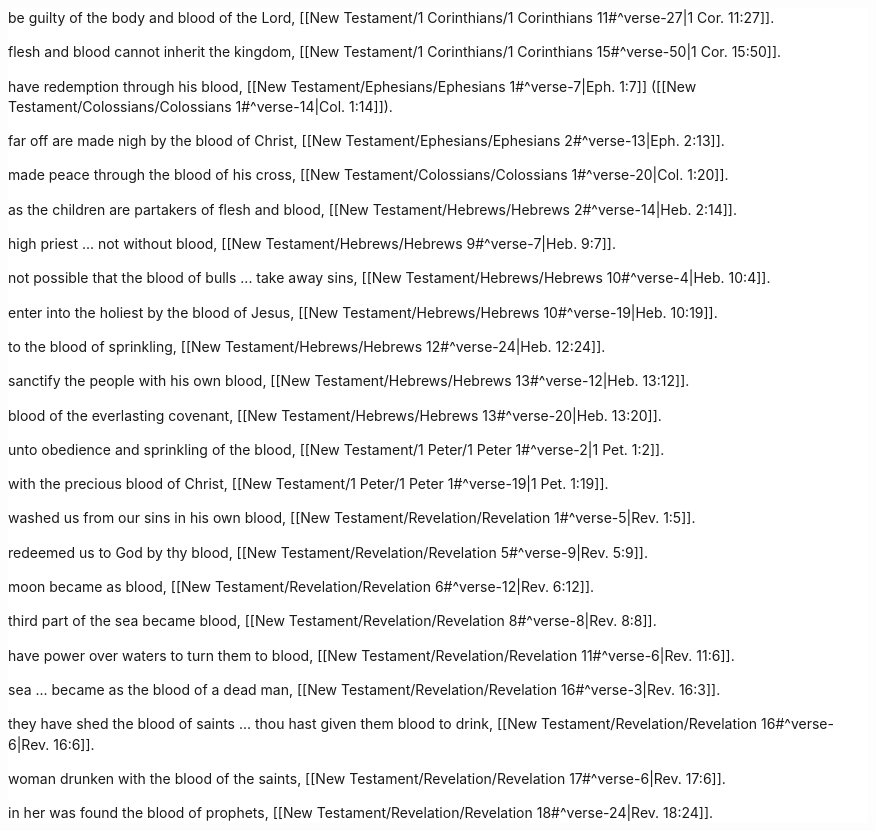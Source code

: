  be guilty of the body and blood of the Lord, [[New Testament/1 Corinthians/1 Corinthians 11#^verse-27|1 Cor. 11:27]].

 flesh and blood cannot inherit the kingdom, [[New Testament/1 Corinthians/1 Corinthians 15#^verse-50|1 Cor. 15:50]].

 have redemption through his blood, [[New Testament/Ephesians/Ephesians 1#^verse-7|Eph. 1:7]] ([[New Testament/Colossians/Colossians 1#^verse-14|Col. 1:14]]).

 far off are made nigh by the blood of Christ, [[New Testament/Ephesians/Ephesians 2#^verse-13|Eph. 2:13]].

 made peace through the blood of his cross, [[New Testament/Colossians/Colossians 1#^verse-20|Col. 1:20]].

 as the children are partakers of flesh and blood, [[New Testament/Hebrews/Hebrews 2#^verse-14|Heb. 2:14]].

 high priest ... not without blood, [[New Testament/Hebrews/Hebrews 9#^verse-7|Heb. 9:7]].

 not possible that the blood of bulls ... take away sins, [[New Testament/Hebrews/Hebrews 10#^verse-4|Heb. 10:4]].

 enter into the holiest by the blood of Jesus, [[New Testament/Hebrews/Hebrews 10#^verse-19|Heb. 10:19]].

 to the blood of sprinkling, [[New Testament/Hebrews/Hebrews 12#^verse-24|Heb. 12:24]].

 sanctify the people with his own blood, [[New Testament/Hebrews/Hebrews 13#^verse-12|Heb. 13:12]].

 blood of the everlasting covenant, [[New Testament/Hebrews/Hebrews 13#^verse-20|Heb. 13:20]].

 unto obedience and sprinkling of the blood, [[New Testament/1 Peter/1 Peter 1#^verse-2|1 Pet. 1:2]].

 with the precious blood of Christ, [[New Testament/1 Peter/1 Peter 1#^verse-19|1 Pet. 1:19]].

 washed us from our sins in his own blood, [[New Testament/Revelation/Revelation 1#^verse-5|Rev. 1:5]].

 redeemed us to God by thy blood, [[New Testament/Revelation/Revelation 5#^verse-9|Rev. 5:9]].

 moon became as blood, [[New Testament/Revelation/Revelation 6#^verse-12|Rev. 6:12]].

 third part of the sea became blood, [[New Testament/Revelation/Revelation 8#^verse-8|Rev. 8:8]].

 have power over waters to turn them to blood, [[New Testament/Revelation/Revelation 11#^verse-6|Rev. 11:6]].

 sea ... became as the blood of a dead man, [[New Testament/Revelation/Revelation 16#^verse-3|Rev. 16:3]].

 they have shed the blood of saints ... thou hast given them blood to drink, [[New Testament/Revelation/Revelation 16#^verse-6|Rev. 16:6]].

 woman drunken with the blood of the saints, [[New Testament/Revelation/Revelation 17#^verse-6|Rev. 17:6]].

 in her was found the blood of prophets, [[New Testament/Revelation/Revelation 18#^verse-24|Rev. 18:24]].
